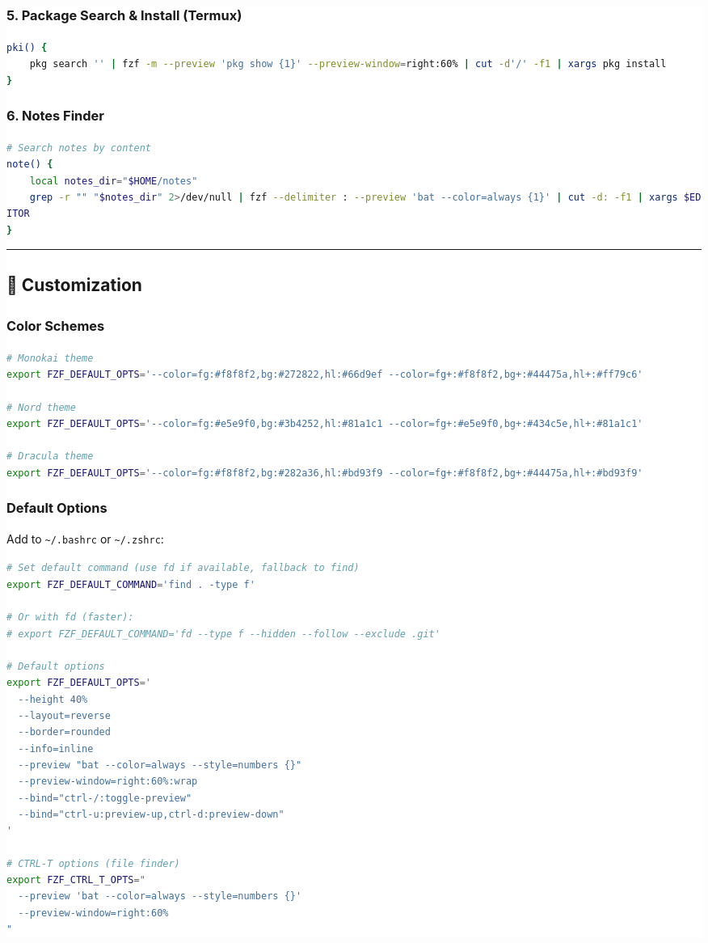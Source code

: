 ### 5. Package Search & Install (Termux)
```bash
pki() {
    pkg search '' | fzf -m --preview 'pkg show {1}' --preview-window=right:60% | cut -d'/' -f1 | xargs pkg install
}
```

### 6. Notes Finder
```bash
# Search notes by content
note() {
    local notes_dir="$HOME/notes"
    grep -r "" "$notes_dir" 2>/dev/null | fzf --delimiter : --preview 'bat --color=always {1}' | cut -d: -f1 | xargs $EDITOR
}
```

---

## 🎨 Customization

### Color Schemes
```bash
# Monokai theme
export FZF_DEFAULT_OPTS='--color=fg:#f8f8f2,bg:#272822,hl:#66d9ef --color=fg+:#f8f8f2,bg+:#44475a,hl+:#ff79c6'

# Nord theme
export FZF_DEFAULT_OPTS='--color=fg:#e5e9f0,bg:#3b4252,hl:#81a1c1 --color=fg+:#e5e9f0,bg+:#434c5e,hl+:#81a1c1'

# Dracula theme
export FZF_DEFAULT_OPTS='--color=fg:#f8f8f2,bg:#282a36,hl:#bd93f9 --color=fg+:#f8f8f2,bg+:#44475a,hl+:#bd93f9'
```

### Default Options
Add to `~/.bashrc` or `~/.zshrc`:

```bash
# Set default command (use fd if available, fallback to find)
export FZF_DEFAULT_COMMAND='find . -type f'

# Or with fd (faster):
# export FZF_DEFAULT_COMMAND='fd --type f --hidden --follow --exclude .git'

# Default options
export FZF_DEFAULT_OPTS='
  --height 40%
  --layout=reverse
  --border=rounded
  --info=inline
  --preview "bat --color=always --style=numbers {}"
  --preview-window=right:60%:wrap
  --bind="ctrl-/:toggle-preview"
  --bind="ctrl-u:preview-up,ctrl-d:preview-down"
'

# CTRL-T options (file finder)
export FZF_CTRL_T_OPTS="
  --preview 'bat --color=always --style=numbers {}'
  --preview-window=right:60%
"
```